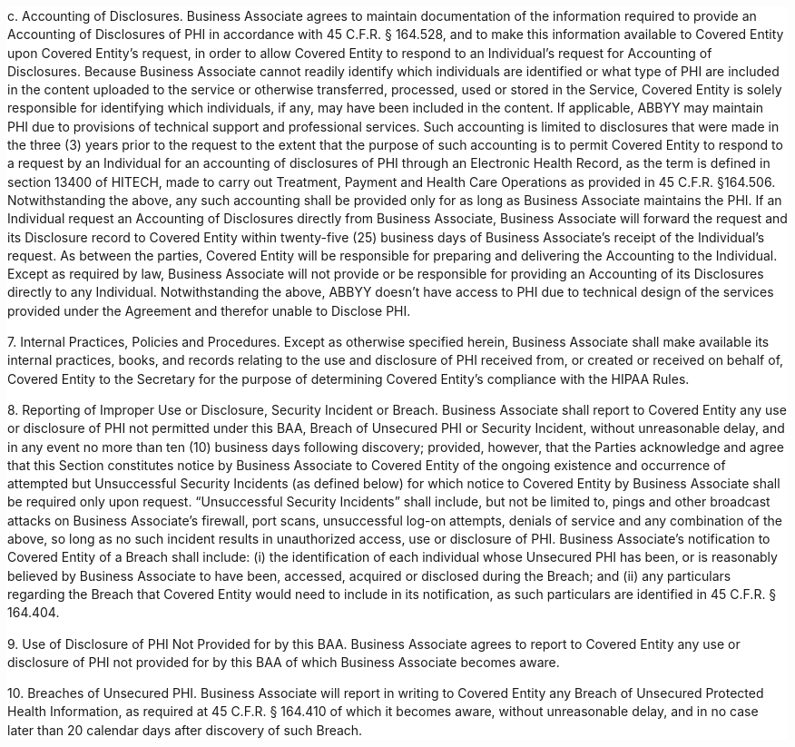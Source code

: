 c. Accounting of Disclosures. Business Associate agrees to maintain documentation of the information required to provide an Accounting of Disclosures of PHI in accordance with 45 C.F.R. § 164.528, and to make this information available to Covered Entity upon Covered Entity’s request, in order to allow Covered Entity to respond to an Individual’s request for Accounting of Disclosures. Because Business Associate cannot readily identify which individuals are identified or what type of PHI are included in the content uploaded to the service or otherwise transferred, processed, used or stored in the Service, Covered Entity is solely responsible for identifying which individuals, if any, may have been included in the content. If applicable, ABBYY may maintain PHI due to provisions of technical support and professional services. Such accounting is limited to disclosures that were made in the three (3) years prior to the request to the extent that the purpose of such accounting is to permit Covered Entity to respond to a request by an Individual for an accounting of disclosures of PHI through an Electronic Health Record, as the term is defined in section 13400 of HITECH, made to carry out Treatment, Payment and Health Care Operations as provided in 45 C.F.R. §164.506\. Notwithstanding the above, any such accounting shall be provided only for as long as Business Associate maintains the PHI. If an Individual request an Accounting of Disclosures directly from Business Associate, Business Associate will forward the request and its Disclosure record to Covered Entity within twenty-five (25) business days of Business Associate’s receipt of the Individual’s request. As between the parties, Covered Entity will be responsible for preparing and delivering the Accounting to the Individual. Except as required by law, Business Associate will not provide or be responsible for providing an Accounting of its Disclosures directly to any Individual. Notwithstanding the above, ABBYY doesn’t have access to PHI due to technical design of the services provided under the Agreement and therefor unable to Disclose PHI. 

7\. Internal Practices, Policies and Procedures. Except as otherwise specified herein, Business Associate shall make available its internal practices, books, and records relating to the use and disclosure of PHI received from, or created or received on behalf of, Covered Entity to the Secretary for the purpose of determining Covered Entity’s compliance with the HIPAA Rules. 

8\. Reporting of Improper Use or Disclosure, Security Incident or Breach. Business Associate shall report to Covered Entity any use or disclosure of PHI not permitted under this BAA, Breach of Unsecured PHI or Security Incident, without unreasonable delay, and in any event no more than ten (10) business days following discovery; provided, however, that the Parties acknowledge and agree that this Section constitutes notice by Business Associate to Covered Entity of the ongoing existence and occurrence of attempted but Unsuccessful Security Incidents (as defined below) for which notice to Covered Entity by Business Associate shall be required only upon request. “Unsuccessful Security Incidents” shall include, but not be limited to, pings and other broadcast attacks on Business Associate’s firewall, port scans, unsuccessful log-on attempts, denials of service and any combination of the above, so long as no such incident results in unauthorized access, use or disclosure of PHI. Business Associate’s notification to Covered Entity of a Breach shall include: (i) the identification of each individual whose Unsecured PHI has been, or is reasonably believed by Business Associate to have been, accessed, acquired or disclosed during the Breach; and (ii) any particulars regarding the Breach that Covered Entity would need to include in its notification, as such particulars are identified in 45 C.F.R. § 164.404\. 

9\. Use of Disclosure of PHI Not Provided for by this BAA. Business Associate agrees to report to Covered Entity any use or disclosure of PHI not provided for by this BAA of which Business Associate becomes aware. 

10\. Breaches of Unsecured PHI. Business Associate will report in writing to Covered Entity any Breach of Unsecured Protected Health Information, as required at 45 C.F.R. § 164.410 of which it becomes aware, without unreasonable delay, and in no case later than 20 calendar days after discovery of such Breach. 
